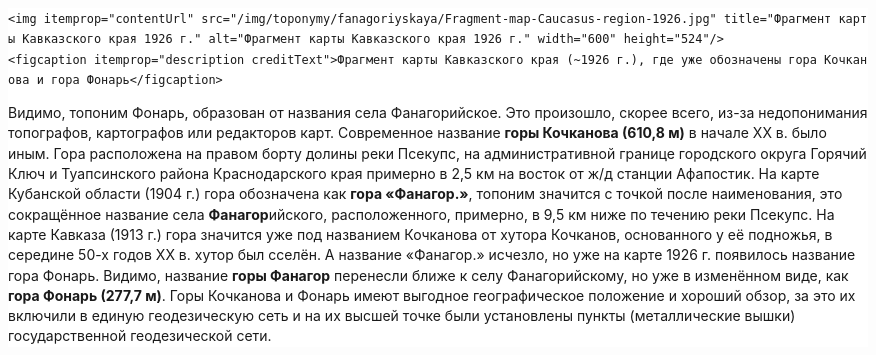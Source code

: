 	<img itemprop="contentUrl" src="/img/toponymy/fanagoriyskaya/Fragment-map-Caucasus-region-1926.jpg" title="Фрагмент карты Кавказского края 1926 г." alt="Фрагмент карты Кавказского края 1926 г." width="600" height="524"/>
	<figcaption itemprop="description creditText">Фрагмент карты Кавказского края (~1926 г.), где уже обозначены гора Кочканова и гора Фонарь</figcaption>
</figure>

Видимо, топоним Фонарь, образован от названия села Фанагорийское. Это произошло, скорее всего, из-за недопонимания топографов, картографов или редакторов карт. Современное название **горы Кочканова (610,8 м)** в начале ХХ в. было иным. Гора расположена на правом борту долины реки Псекупс, на административной границе городского округа Горячий Ключ и Туапсинского района Краснодарского края примерно в 2,5 км на восток от ж/д станции Афапостик. На карте Кубанской области (1904 г.) гора обозначена как **гора «Фанагор.»**, топоним значится с точкой после наименования, это сокращённое название села **Фанагор**ийского, расположенного, примерно, в 9,5 км ниже по течению реки Псекупс. На карте Кавказа (1913 г.) гора значится уже под названием Кочканова от хутора Кочканов, основанного у её подножья, в середине 50-х годов ХХ в. хутор был сселён. А название «Фанагор.» исчезло, но уже на карте 1926 г. появилось название гора Фонарь. Видимо, название **горы Фанагор** перенесли ближе к селу Фанагорийскому, но уже в изменённом виде, как **гора Фонарь (277,7 м)**. Горы Кочканова и Фонарь имеют выгодное географическое положение и хороший обзор, за это их включили в единую геодезическую сеть и на их высшей точке были установлены пункты (металлические вышки) государственной геодезической сети.

<figure itemscope itemtype="https://schema.org/ImageObject">
	<meta itemprop="name" content="Фрагмент современной карты окрестностей села Фанагорийского" />